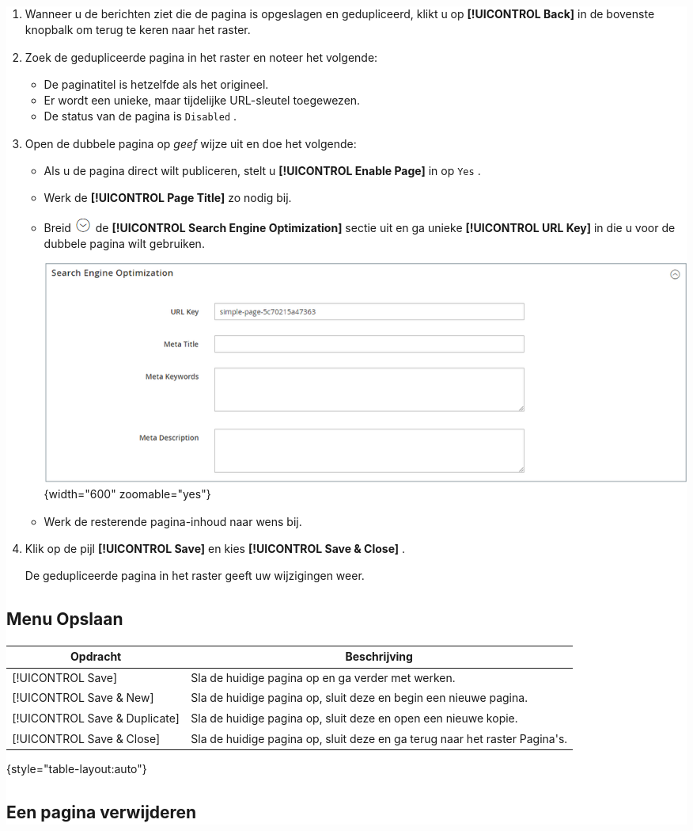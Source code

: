 1. Wanneer u de berichten ziet die de pagina is opgeslagen en gedupliceerd, klikt u op **[!UICONTROL Back]** in de bovenste knopbalk om terug te keren naar het raster.

1. Zoek de gedupliceerde pagina in het raster en noteer het volgende:

   - De paginatitel is hetzelfde als het origineel.
   - Er wordt een unieke, maar tijdelijke URL-sleutel toegewezen.
   - De status van de pagina is `Disabled` .

1. Open de dubbele pagina op _geef_ wijze uit en doe het volgende:

   - Als u de pagina direct wilt publiceren, stelt u **[!UICONTROL Enable Page]** in op `Yes` .

   - Werk de **[!UICONTROL Page Title]** zo nodig bij.

   - Breid ![&#x200B; selecteur van de Uitbreiding &#x200B;](../assets/icon-display-expand.png) de **[!UICONTROL Search Engine Optimization]** sectie uit en ga unieke **[!UICONTROL URL Key]** in die u voor de dubbele pagina wilt gebruiken.

     ![&#x200B; Tijdelijke sleutel URL &#x200B;](./assets/page-search-engine-optimization-url-key-duplicate.png){width="600" zoomable="yes"}

   - Werk de resterende pagina-inhoud naar wens bij.

1. Klik op de pijl **[!UICONTROL Save]** en kies **[!UICONTROL Save & Close]** .

   De gedupliceerde pagina in het raster geeft uw wijzigingen weer.

## Menu Opslaan

| Opdracht | Beschrijving |
|--- |--- |
| [!UICONTROL Save] | Sla de huidige pagina op en ga verder met werken. |
| [!UICONTROL Save & New] | Sla de huidige pagina op, sluit deze en begin een nieuwe pagina. |
| [!UICONTROL Save & Duplicate] | Sla de huidige pagina op, sluit deze en open een nieuwe kopie. |
| [!UICONTROL Save & Close] | Sla de huidige pagina op, sluit deze en ga terug naar het raster Pagina&#39;s. |

{style="table-layout:auto"}

## Een pagina verwijderen

